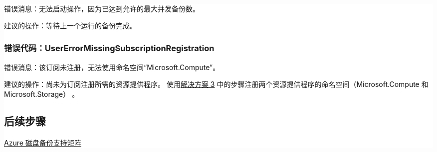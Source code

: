 错误消息：无法启动操作，因为已达到允许的最大并发备份数。

建议的操作：等待上一个运行的备份完成。

### <a name="error-code-usererrormissingsubscriptionregistration"></a>错误代码：UserErrorMissingSubscriptionRegistration

错误消息：该订阅未注册，无法使用命名空间“Microsoft.Compute”。

建议的操作：尚未为订阅注册所需的资源提供程序。 使用[解决方案 3](../azure-resource-manager/templates/error-register-resource-provider.md#solution-3---azure-portal) 中的步骤注册两个资源提供程序的命名空间（Microsoft.Compute 和 Microsoft.Storage） 。

## <a name="next-steps"></a>后续步骤

[Azure 磁盘备份支持矩阵](disk-backup-support-matrix.md)